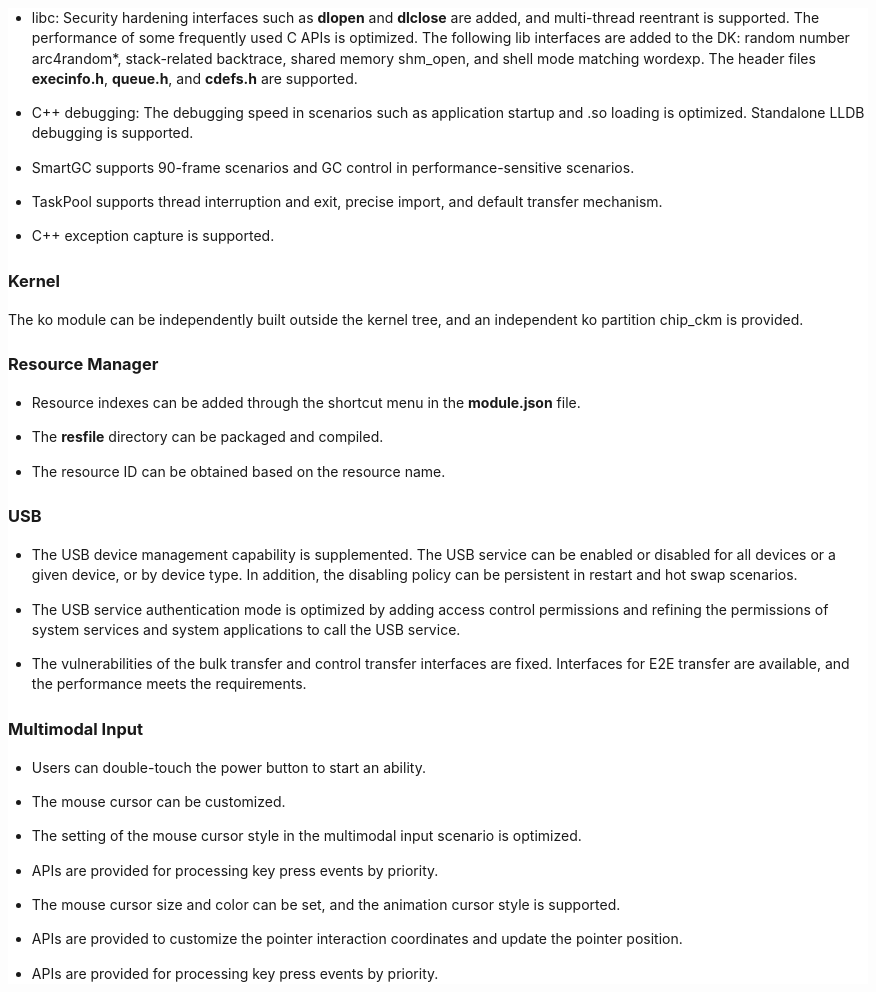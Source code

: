 - libc: Security hardening interfaces such as **dlopen** and **dlclose** are added, and multi-thread reentrant is supported. The performance of some frequently used C APIs is optimized. The following lib interfaces are added to the DK: random number arc4random*, stack-related backtrace, shared memory shm_open, and shell mode matching wordexp. The header files **execinfo.h**, **queue.h**, and **cdefs.h** are supported.

- C++ debugging: The debugging speed in scenarios such as application startup and .so loading is optimized. Standalone LLDB debugging is supported.

- SmartGC supports 90-frame scenarios and GC control in performance-sensitive scenarios.

- TaskPool supports thread interruption and exit, precise import, and default transfer mechanism.

- C++ exception capture is supported.


### Kernel

The ko module can be independently built outside the kernel tree, and an independent ko partition chip_ckm is provided.


### Resource Manager

- Resource indexes can be added through the shortcut menu in the **module.json** file.

- The **resfile** directory can be packaged and compiled.

- The resource ID can be obtained based on the resource name.


### USB

- The USB device management capability is supplemented. The USB service can be enabled or disabled for all devices or a given device, or by device type. In addition, the disabling policy can be persistent in restart and hot swap scenarios.

- The USB service authentication mode is optimized by adding access control permissions and refining the permissions of system services and system applications to call the USB service.

- The vulnerabilities of the bulk transfer and control transfer interfaces are fixed. Interfaces for E2E transfer are available, and the performance meets the requirements.


### Multimodal Input

- Users can double-touch the power button to start an ability.

- The mouse cursor can be customized.

- The setting of the mouse cursor style in the multimodal input scenario is optimized.

- APIs are provided for processing key press events by priority.

- The mouse cursor size and color can be set, and the animation cursor style is supported.

- APIs are provided to customize the pointer interaction coordinates and update the pointer position.

- APIs are provided for processing key press events by priority.
